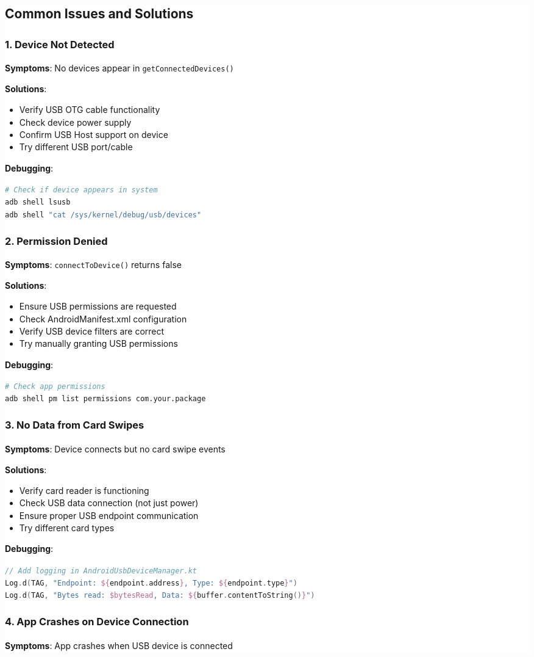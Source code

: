 ## Common Issues and Solutions

### 1. Device Not Detected

**Symptoms**: No devices appear in `getConnectedDevices()`

**Solutions**:
- Verify USB OTG cable functionality
- Check device power supply
- Confirm USB Host support on device
- Try different USB port/cable

**Debugging**:
```bash
# Check if device appears in system
adb shell lsusb
adb shell "cat /sys/kernel/debug/usb/devices"
```

### 2. Permission Denied

**Symptoms**: `connectToDevice()` returns false

**Solutions**:
- Ensure USB permissions are requested
- Check AndroidManifest.xml configuration
- Verify USB device filters are correct
- Try manually granting USB permissions

**Debugging**:
```bash
# Check app permissions
adb shell pm list permissions com.your.package
```

### 3. No Data from Card Swipes

**Symptoms**: Device connects but no card swipe events

**Solutions**:
- Verify card reader is functioning
- Check USB data connection (not just power)
- Ensure proper USB endpoint communication
- Try different card types

**Debugging**:
```kotlin
// Add logging in AndroidUsbDeviceManager.kt
Log.d(TAG, "Endpoint: ${endpoint.address}, Type: ${endpoint.type}")
Log.d(TAG, "Bytes read: $bytesRead, Data: ${buffer.contentToString()}")
```

### 4. App Crashes on Device Connection

**Symptoms**: App crashes when USB device is connected
